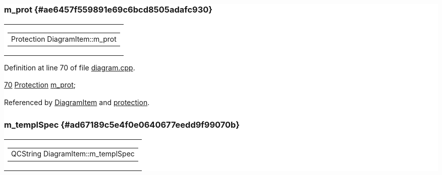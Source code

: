 ### m\_prot {#ae6457f559891e69c6bcd8505adafc930}

<div class="doxyMemberItem">
<div class="doxyMemberProto">
<table class="doxyMemberLabels">
<tr class="doxyMemberLabels">
<td class="doxyMemberLabelsLeft">
<table class="doxyMemberName">
<tr>
<td class="doxyMemberName">Protection DiagramItem::m_prot</td>
</tr>
</table>
</td>
</tr>
</table>
</div>
<div class="doxyMemberDoc">



<p>Definition at line 70 of file <a href="/web-doxygen/docs/api/files/src/diagram-cpp">diagram.cpp</a>.</p>


<div class="doxyProgramListing">

<div class="doxyCodeLine"><span class="doxyLineNumber"><a href="#ae6457f559891e69c6bcd8505adafc930">70</a></span><span class="doxyLineContent"><span class="doxyHighlight">    <a href="/web-doxygen/docs/api/files/src/types-h/#a90e352184df58cd09455fe9996cd4ded">Protection</a> <a href="#ae6457f559891e69c6bcd8505adafc930">m_prot</a>;</span></span></div>

</div>


<p>Referenced by <a href="#a13cf599bbad6d9a8712b80209f36dd35">DiagramItem</a> and <a href="#aaca11d38f246c2a3f673d29720cc0426">protection</a>.</p>

</div>
</div>

### m\_templSpec {#ad67189c5e4f0e0640677eedd9f99070b}

<div class="doxyMemberItem">
<div class="doxyMemberProto">
<table class="doxyMemberLabels">
<tr class="doxyMemberLabels">
<td class="doxyMemberLabelsLeft">
<table class="doxyMemberName">
<tr>
<td class="doxyMemberName">QCString DiagramItem::m_templSpec</td>
</tr>
</table>
</td>
</tr>
</table>
</div>
<div class="doxyMemberDoc">
